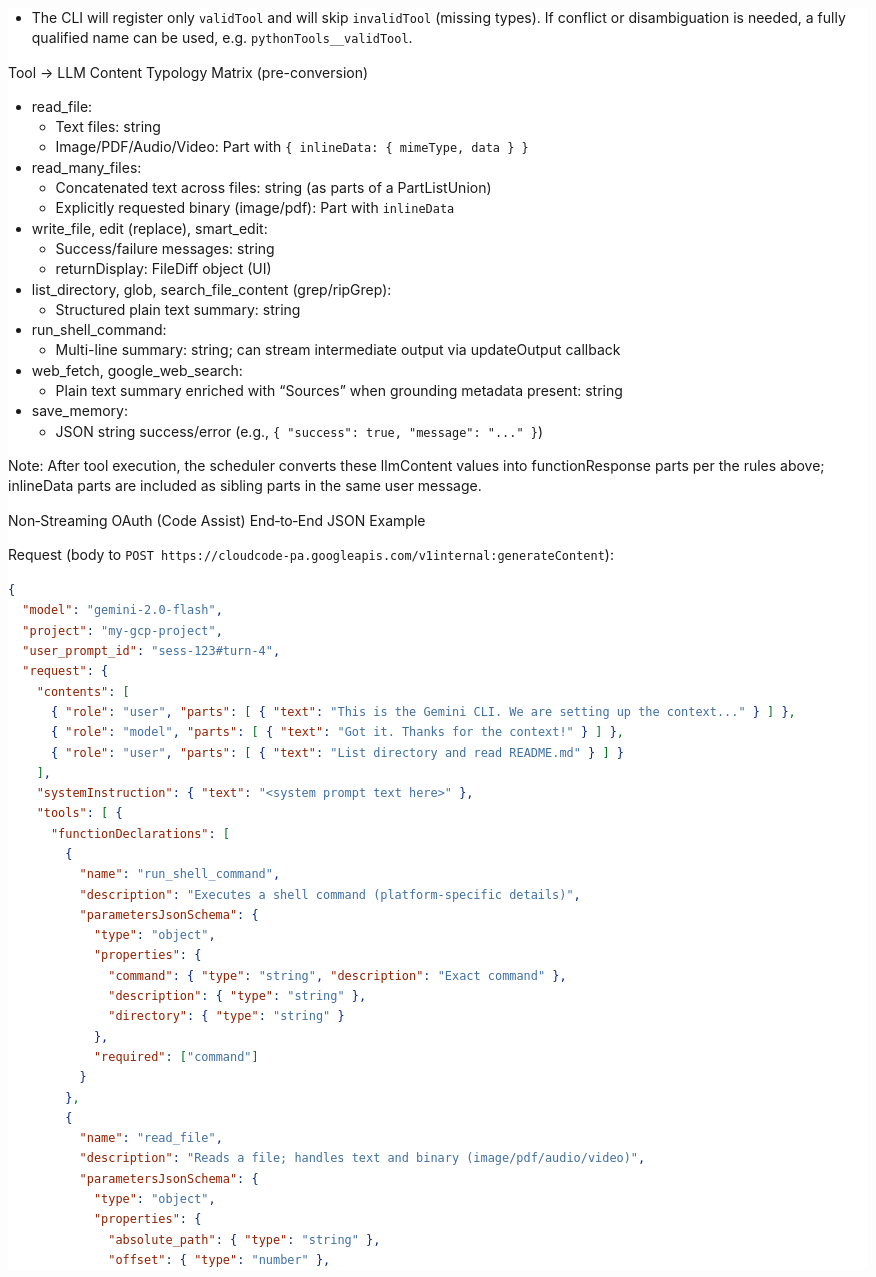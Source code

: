 - The CLI will register only `validTool` and will skip `invalidTool` (missing types). If conflict or disambiguation is needed, a fully qualified name can be used, e.g. `pythonTools__validTool`.

Tool → LLM Content Typology Matrix (pre-conversion)

- read_file:
  - Text files: string
  - Image/PDF/Audio/Video: Part with `{ inlineData: { mimeType, data } }`
- read_many_files:
  - Concatenated text across files: string (as parts of a PartListUnion)
  - Explicitly requested binary (image/pdf): Part with `inlineData`
- write_file, edit (replace), smart_edit:
  - Success/failure messages: string
  - returnDisplay: FileDiff object (UI)
- list_directory, glob, search_file_content (grep/ripGrep):
  - Structured plain text summary: string
- run_shell_command:
  - Multi-line summary: string; can stream intermediate output via updateOutput callback
- web_fetch, google_web_search:
  - Plain text summary enriched with “Sources” when grounding metadata present: string
- save_memory:
  - JSON string success/error (e.g., `{ "success": true, "message": "..." }`)

Note: After tool execution, the scheduler converts these llmContent values into functionResponse parts per the rules above; inlineData parts are included as sibling parts in the same user message.

Non‑Streaming OAuth (Code Assist) End‑to‑End JSON Example

Request (body to `POST https://cloudcode-pa.googleapis.com/v1internal:generateContent`):

```json
{
  "model": "gemini-2.0-flash",
  "project": "my-gcp-project",
  "user_prompt_id": "sess-123#turn-4",
  "request": {
    "contents": [
      { "role": "user", "parts": [ { "text": "This is the Gemini CLI. We are setting up the context..." } ] },
      { "role": "model", "parts": [ { "text": "Got it. Thanks for the context!" } ] },
      { "role": "user", "parts": [ { "text": "List directory and read README.md" } ] }
    ],
    "systemInstruction": { "text": "<system prompt text here>" },
    "tools": [ {
      "functionDeclarations": [
        {
          "name": "run_shell_command",
          "description": "Executes a shell command (platform-specific details)",
          "parametersJsonSchema": {
            "type": "object",
            "properties": {
              "command": { "type": "string", "description": "Exact command" },
              "description": { "type": "string" },
              "directory": { "type": "string" }
            },
            "required": ["command"]
          }
        },
        {
          "name": "read_file",
          "description": "Reads a file; handles text and binary (image/pdf/audio/video)",
          "parametersJsonSchema": {
            "type": "object",
            "properties": {
              "absolute_path": { "type": "string" },
              "offset": { "type": "number" },
```